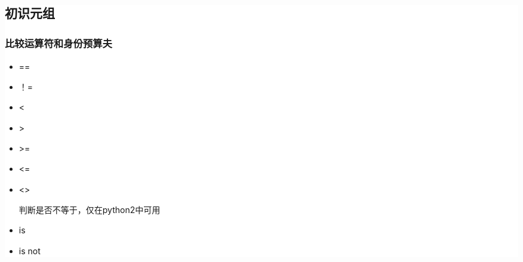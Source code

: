 

## 初识元组



### 比较运算符和身份预算夫

+ ==

+ ！=

+ <

+ \>

+ \>=

+ <=

+ <>

  判断是否不等于，仅在python2中可用

+ is

+ is not









